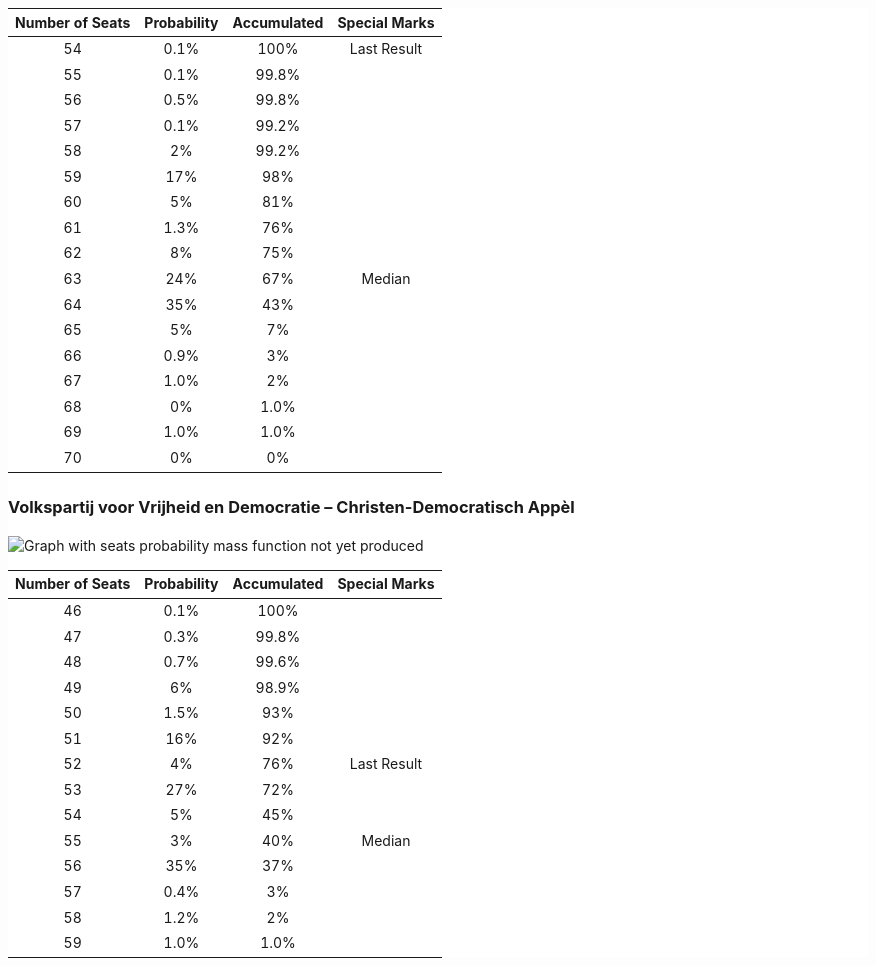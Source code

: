 | Number of Seats | Probability | Accumulated | Special Marks |
|:---------------:|:-----------:|:-----------:|:-------------:|
| 54 | 0.1% | 100% | Last Result |
| 55 | 0.1% | 99.8% |  |
| 56 | 0.5% | 99.8% |  |
| 57 | 0.1% | 99.2% |  |
| 58 | 2% | 99.2% |  |
| 59 | 17% | 98% |  |
| 60 | 5% | 81% |  |
| 61 | 1.3% | 76% |  |
| 62 | 8% | 75% |  |
| 63 | 24% | 67% | Median |
| 64 | 35% | 43% |  |
| 65 | 5% | 7% |  |
| 66 | 0.9% | 3% |  |
| 67 | 1.0% | 2% |  |
| 68 | 0% | 1.0% |  |
| 69 | 1.0% | 1.0% |  |
| 70 | 0% | 0% |  |

### Volkspartij voor Vrijheid en Democratie – Christen-Democratisch Appèl

![Graph with seats probability mass function not yet produced](2020-08-27-Ipsos-coalitions-seats-pmf-vvd–cda.png "Seats Probability Mass Function")

| Number of Seats | Probability | Accumulated | Special Marks |
|:---------------:|:-----------:|:-----------:|:-------------:|
| 46 | 0.1% | 100% |  |
| 47 | 0.3% | 99.8% |  |
| 48 | 0.7% | 99.6% |  |
| 49 | 6% | 98.9% |  |
| 50 | 1.5% | 93% |  |
| 51 | 16% | 92% |  |
| 52 | 4% | 76% | Last Result |
| 53 | 27% | 72% |  |
| 54 | 5% | 45% |  |
| 55 | 3% | 40% | Median |
| 56 | 35% | 37% |  |
| 57 | 0.4% | 3% |  |
| 58 | 1.2% | 2% |  |
| 59 | 1.0% | 1.0% |  |